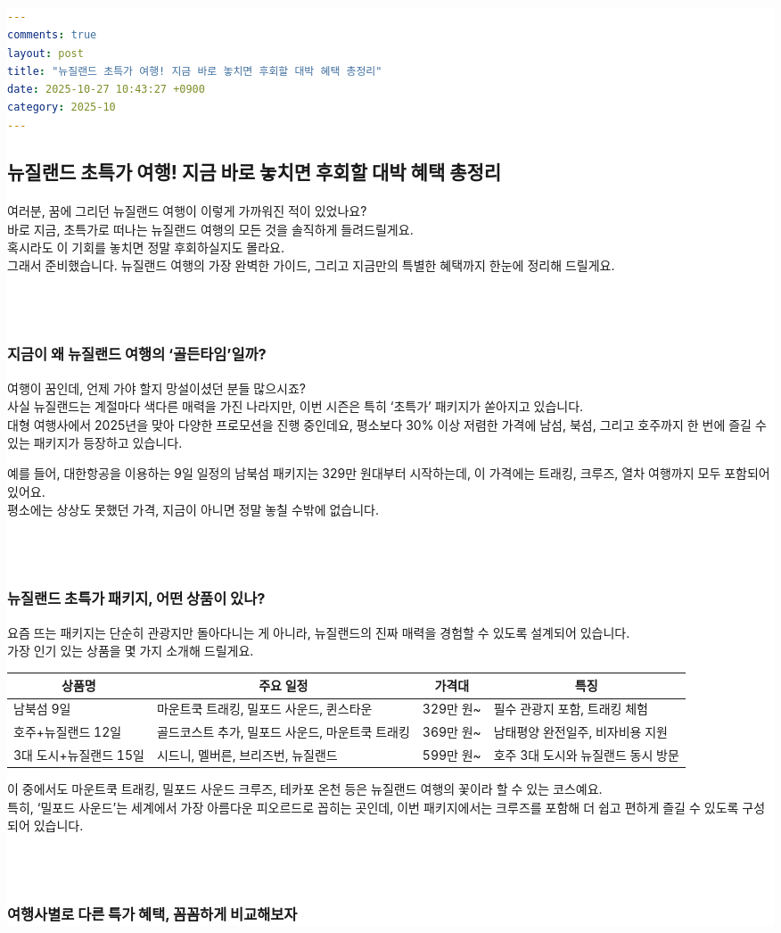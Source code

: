 ```yaml
---
comments: true
layout: post
title: "뉴질랜드 초특가 여행! 지금 바로 놓치면 후회할 대박 혜택 총정리"
date: 2025-10-27 10:43:27 +0900
category: 2025-10
---
```


## 뉴질랜드 초특가 여행! 지금 바로 놓치면 후회할 대박 혜택 총정리

여러분, 꿈에 그리던 뉴질랜드 여행이 이렇게 가까워진 적이 있었나요?  
바로 지금, 초특가로 떠나는 뉴질랜드 여행의 모든 것을 솔직하게 들려드릴게요.  
혹시라도 이 기회를 놓치면 정말 후회하실지도 몰라요.  
그래서 준비했습니다. 뉴질랜드 여행의 가장 완벽한 가이드, 그리고 지금만의 특별한 혜택까지 한눈에 정리해 드릴게요.

<br>
<br>

### 지금이 왜 뉴질랜드 여행의 ‘골든타임’일까?

여행이 꿈인데, 언제 가야 할지 망설이셨던 분들 많으시죠?  
사실 뉴질랜드는 계절마다 색다른 매력을 가진 나라지만, 이번 시즌은 특히 ‘초특가’ 패키지가 쏟아지고 있습니다.  
대형 여행사에서 2025년을 맞아 다양한 프로모션을 진행 중인데요, 평소보다 30% 이상 저렴한 가격에 남섬, 북섬, 그리고 호주까지 한 번에 즐길 수 있는 패키지가 등장하고 있습니다.

예를 들어, 대한항공을 이용하는 9일 일정의 남북섬 패키지는 329만 원대부터 시작하는데, 이 가격에는 트래킹, 크루즈, 열차 여행까지 모두 포함되어 있어요.  
평소에는 상상도 못했던 가격, 지금이 아니면 정말 놓칠 수밖에 없습니다.

<br>
<br>

### 뉴질랜드 초특가 패키지, 어떤 상품이 있나?

요즘 뜨는 패키지는 단순히 관광지만 돌아다니는 게 아니라, 뉴질랜드의 진짜 매력을 경험할 수 있도록 설계되어 있습니다.  
가장 인기 있는 상품을 몇 가지 소개해 드릴게요.

| 상품명 | 주요 일정 | 가격대 | 특징 |
|---|---|---|---|
| 남북섬 9일 | 마운트쿡 트래킹, 밀포드 사운드, 퀸스타운 | 329만 원~ | 필수 관광지 포함, 트래킹 체험 |
| 호주+뉴질랜드 12일 | 골드코스트 추가, 밀포드 사운드, 마운트쿡 트래킹 | 369만 원~ | 남태평양 완전일주, 비자비용 지원 |
| 3대 도시+뉴질랜드 15일 | 시드니, 멜버른, 브리즈번, 뉴질랜드 | 599만 원~ | 호주 3대 도시와 뉴질랜드 동시 방문 |

이 중에서도 마운트쿡 트래킹, 밀포드 사운드 크루즈, 테카포 온천 등은 뉴질랜드 여행의 꽃이라 할 수 있는 코스예요.  
특히, ‘밀포드 사운드’는 세계에서 가장 아름다운 피오르드로 꼽히는 곳인데, 이번 패키지에서는 크루즈를 포함해 더 쉽고 편하게 즐길 수 있도록 구성되어 있습니다.

<br>
<br>

### 여행사별로 다른 특가 혜택, 꼼꼼하게 비교해보자

